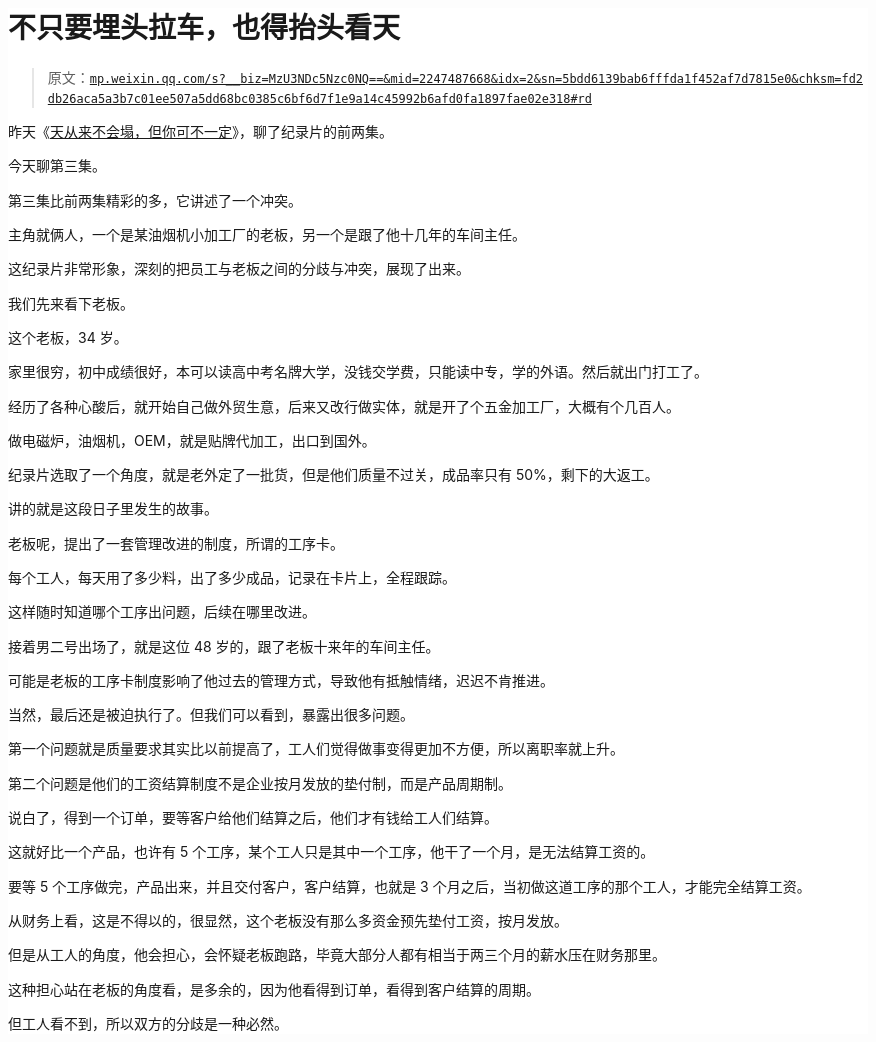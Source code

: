 # 不只要埋头拉车，也得抬头看天

> 原文：[`mp.weixin.qq.com/s?__biz=MzU3NDc5Nzc0NQ==&mid=2247487668&idx=2&sn=5bdd6139bab6fffda1f452af7d7815e0&chksm=fd2db26aca5a3b7c01ee507a5dd68bc0385c6bf6d7f1e9a14c45992b6afd0fa1897fae02e318#rd`](http://mp.weixin.qq.com/s?__biz=MzU3NDc5Nzc0NQ==&mid=2247487668&idx=2&sn=5bdd6139bab6fffda1f452af7d7815e0&chksm=fd2db26aca5a3b7c01ee507a5dd68bc0385c6bf6d7f1e9a14c45992b6afd0fa1897fae02e318#rd)

昨天《[天从来不会塌，但你可不一定](http://mp.weixin.qq.com/s?__biz=MzU3NDc5Nzc0NQ==&mid=2247487647&idx=2&sn=a39abc189fdaf3d874c991fa341b10f7&chksm=fd2db241ca5a3b57f57d151724336a7a68e6e9f6540e059809026e91725c1392757b20ad7162&scene=21#wechat_redirect)》，聊了纪录片的前两集。

今天聊第三集。

第三集比前两集精彩的多，它讲述了一个冲突。

主角就俩人，一个是某油烟机小加工厂的老板，另一个是跟了他十几年的车间主任。

这纪录片非常形象，深刻的把员工与老板之间的分歧与冲突，展现了出来。

我们先来看下老板。

这个老板，34 岁。

家里很穷，初中成绩很好，本可以读高中考名牌大学，没钱交学费，只能读中专，学的外语。然后就出门打工了。

经历了各种心酸后，就开始自己做外贸生意，后来又改行做实体，就是开了个五金加工厂，大概有个几百人。

做电磁炉，油烟机，OEM，就是贴牌代加工，出口到国外。

纪录片选取了一个角度，就是老外定了一批货，但是他们质量不过关，成品率只有 50%，剩下的大返工。

讲的就是这段日子里发生的故事。

老板呢，提出了一套管理改进的制度，所谓的工序卡。

每个工人，每天用了多少料，出了多少成品，记录在卡片上，全程跟踪。

这样随时知道哪个工序出问题，后续在哪里改进。

接着男二号出场了，就是这位 48 岁的，跟了老板十来年的车间主任。

可能是老板的工序卡制度影响了他过去的管理方式，导致他有抵触情绪，迟迟不肯推进。

当然，最后还是被迫执行了。但我们可以看到，暴露出很多问题。

第一个问题就是质量要求其实比以前提高了，工人们觉得做事变得更加不方便，所以离职率就上升。

第二个问题是他们的工资结算制度不是企业按月发放的垫付制，而是产品周期制。

说白了，得到一个订单，要等客户给他们结算之后，他们才有钱给工人们结算。

这就好比一个产品，也许有 5 个工序，某个工人只是其中一个工序，他干了一个月，是无法结算工资的。

要等 5 个工序做完，产品出来，并且交付客户，客户结算，也就是 3 个月之后，当初做这道工序的那个工人，才能完全结算工资。

从财务上看，这是不得以的，很显然，这个老板没有那么多资金预先垫付工资，按月发放。

但是从工人的角度，他会担心，会怀疑老板跑路，毕竟大部分人都有相当于两三个月的薪水压在财务那里。

这种担心站在老板的角度看，是多余的，因为他看得到订单，看得到客户结算的周期。

但工人看不到，所以双方的分歧是一种必然。

